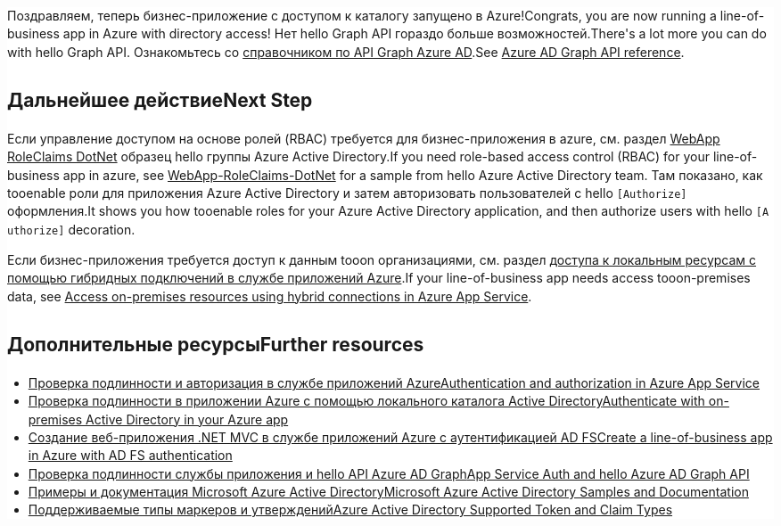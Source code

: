 <span data-ttu-id="61ad6-221">Поздравляем, теперь бизнес-приложение с доступом к каталогу запущено в Azure!</span><span class="sxs-lookup"><span data-stu-id="61ad6-221">Congrats, you are now running a line-of-business app in Azure with directory access!</span></span> <span data-ttu-id="61ad6-222">Нет hello Graph API гораздо больше возможностей.</span><span class="sxs-lookup"><span data-stu-id="61ad6-222">There's a lot more you can do with hello Graph API.</span></span> <span data-ttu-id="61ad6-223">Ознакомьтесь со [справочником по API Graph Azure AD](https://msdn.microsoft.com/library/azure/ad/graph/api/api-catalog).</span><span class="sxs-lookup"><span data-stu-id="61ad6-223">See [Azure AD Graph API reference](https://msdn.microsoft.com/library/azure/ad/graph/api/api-catalog).</span></span>

<a name="next"></a>

## <a name="next-step"></a><span data-ttu-id="61ad6-224">Дальнейшее действие</span><span class="sxs-lookup"><span data-stu-id="61ad6-224">Next Step</span></span>
<span data-ttu-id="61ad6-225">Если управление доступом на основе ролей (RBAC) требуется для бизнес-приложения в azure, см. раздел [WebApp RoleClaims DotNet](https://github.com/Azure-Samples/active-directory-dotnet-webapp-roleclaims) образец hello группы Azure Active Directory.</span><span class="sxs-lookup"><span data-stu-id="61ad6-225">If you need role-based access control (RBAC) for your line-of-business app in azure, see [WebApp-RoleClaims-DotNet](https://github.com/Azure-Samples/active-directory-dotnet-webapp-roleclaims) for a sample from hello Azure Active Directory team.</span></span> <span data-ttu-id="61ad6-226">Там показано, как tooenable роли для приложения Azure Active Directory и затем авторизовать пользователей с hello `[Authorize]` оформления.</span><span class="sxs-lookup"><span data-stu-id="61ad6-226">It shows you how tooenable roles for your Azure Active Directory application, and then authorize users with hello `[Authorize]` decoration.</span></span>

<span data-ttu-id="61ad6-227">Если бизнес-приложения требуется доступ к данным tooon организациями, см. раздел [доступа к локальным ресурсам с помощью гибридных подключений в службе приложений Azure](web-sites-hybrid-connection-get-started.md).</span><span class="sxs-lookup"><span data-stu-id="61ad6-227">If your line-of-business app needs access tooon-premises data, see [Access on-premises resources using hybrid connections in Azure App Service](web-sites-hybrid-connection-get-started.md).</span></span>

<a name="bkmk_resources"></a>

## <a name="further-resources"></a><span data-ttu-id="61ad6-228">Дополнительные ресурсы</span><span class="sxs-lookup"><span data-stu-id="61ad6-228">Further resources</span></span>
* [<span data-ttu-id="61ad6-229">Проверка подлинности и авторизация в службе приложений Azure</span><span class="sxs-lookup"><span data-stu-id="61ad6-229">Authentication and authorization in Azure App Service</span></span>](../app-service/app-service-authentication-overview.md)
* [<span data-ttu-id="61ad6-230">Проверка подлинности в приложении Azure с помощью локального каталога Active Directory</span><span class="sxs-lookup"><span data-stu-id="61ad6-230">Authenticate with on-premises Active Directory in your Azure app</span></span>](web-sites-authentication-authorization.md)
* [<span data-ttu-id="61ad6-231">Создание веб-приложения .NET MVC в службе приложений Azure с аутентификацией AD FS</span><span class="sxs-lookup"><span data-stu-id="61ad6-231">Create a line-of-business app in Azure with AD FS authentication</span></span>](web-sites-dotnet-lob-application-adfs.md)
* [<span data-ttu-id="61ad6-232">Проверка подлинности службы приложения и hello API Azure AD Graph</span><span class="sxs-lookup"><span data-stu-id="61ad6-232">App Service Auth and hello Azure AD Graph API</span></span>](https://cgillum.tech/2016/03/25/app-service-auth-aad-graph-api/)
* [<span data-ttu-id="61ad6-233">Примеры и документация Microsoft Azure Active Directory</span><span class="sxs-lookup"><span data-stu-id="61ad6-233">Microsoft Azure Active Directory Samples and Documentation</span></span>](https://github.com/AzureADSamples)
* [<span data-ttu-id="61ad6-234">Поддерживаемые типы маркеров и утверждений</span><span class="sxs-lookup"><span data-stu-id="61ad6-234">Azure Active Directory Supported Token and Claim Types</span></span>](http://msdn.microsoft.com/library/azure/dn195587.aspx)
